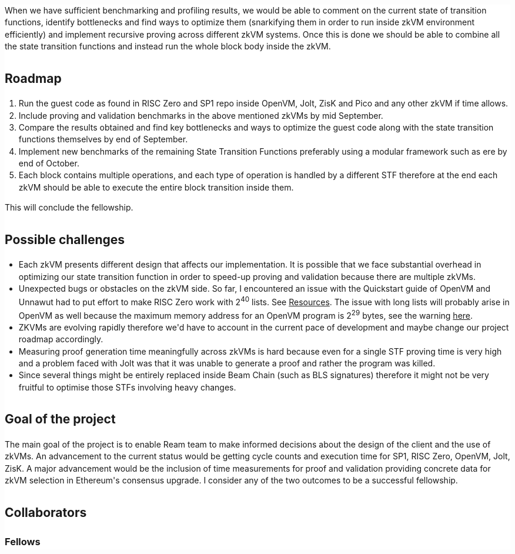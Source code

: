 When we have sufficient benchmarking and profiling results, we would be able to comment on the current state of transition functions, identify bottlenecks and find ways to optimize them (snarkifying them in order to run inside zkVM environment efficiently) and implement recursive proving across different zkVM systems. Once this is done we should be able to combine all the state transition functions and instead run the whole block body inside the zkVM.

## Roadmap

1. Run the guest code as found in RISC Zero and SP1 repo inside OpenVM, Jolt, ZisK and Pico and any other zkVM if time allows.
2. Include proving and validation benchmarks in the above mentioned zkVMs by mid September.
3. Compare the results obtained and find key bottlenecks and ways to optimize the guest code along with the state transition functions themselves by end of September.
4. Implement new benchmarks of the remaining State Transition Functions preferably using a modular framework such as ere by end of October.
5. Each block contains multiple operations, and each type of operation is handled by a different STF therefore at the end each zkVM should be able to execute the entire block transition inside them.

This will conclude the fellowship.

## Possible challenges

- Each zkVM presents different design that affects our implementation. It is possible that we face substantial overhead in optimizing our state transition function in order to speed-up proving and validation because there are multiple zkVMs.
- Unexpected bugs or obstacles on the zkVM side. So far, I encountered an issue with the Quickstart guide of OpenVM and Unnawut had to put effort to make RISC Zero work with $2^{40}$ lists. See [Resources](#resources). The issue with long lists will probably arise in OpenVM as well because the maximum memory address for an OpenVM program is $2^{29}$ bytes, see the warning [here](https://book.openvm.dev/writing-apps/write-program.html).
- ZKVMs are evolving rapidly therefore we'd have to account in the current pace of development and maybe change our project roadmap accordingly.
- Measuring proof generation time meaningfully across zkVMs is hard because even for a single STF proving time is very high and a problem faced with Jolt was that it was unable to generate a proof and rather the program was killed.
- Since several things might be entirely replaced inside Beam Chain (such as BLS signatures) therefore it might not be very fruitful to optimise those STFs involving heavy changes.

## Goal of the project

The main goal of the project is to enable Ream team to make informed decisions about the design of the client and the use of zkVMs. An advancement to the current status would be getting cycle counts and execution time for SP1, RISC Zero, OpenVM, Jolt, ZisK. A major advancement would be the inclusion of time measurements for proof and validation providing concrete data for zkVM selection in Ethereum's consensus upgrade.
I consider any of the two outcomes to be a successful fellowship.

## Collaborators

### Fellows
